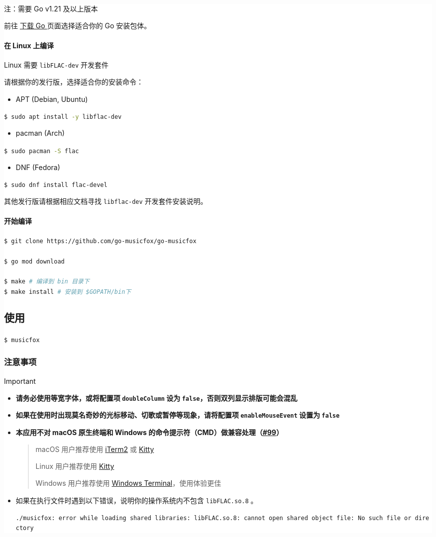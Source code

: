 注：需要 Go v1.21 及以上版本

前往 [下载 Go ](https://go.dev/dl/)页面选择适合你的 Go 安装包体。

#### 在 Linux 上编译

Linux 需要 `libFLAC-dev` 开发套件

请根据你的发行版，选择适合你的安装命令：

* APT (Debian, Ubuntu)

```sh
$ sudo apt install -y libflac-dev
```

* pacman (Arch)

```sh
$ sudo pacman -S flac
```

* DNF (Fedora)

```sh
$ sudo dnf install flac-devel
```

其他发行版请根据相应文档寻找 `libflac-dev` 开发套件安装说明。

#### 开始编译

```sh
$ git clone https://github.com/go-musicfox/go-musicfox

$ go mod download

$ make # 编译到 bin 目录下
$ make install # 安装到 $GOPATH/bin下
```

## 使用

```sh
$ musicfox
```

### 注意事项

> [!IMPORTANT]
> - **请务必使用等宽字体，或将配置项 `doubleColumn` 设为 `false`，否则双列显示排版可能会混乱**
> 
> - **如果在使用时出现莫名奇妙的光标移动、切歌或暂停等现象，请将配置项 `enableMouseEvent` 设置为 `false`**
> 
> - **本应用不对 macOS 原生终端和 Windows 的命令提示符（CMD）做兼容处理（[#99](https://github.com/go-musicfox/go-musicfox/issues/99)）**
>   
>   > macOS 用户推荐使用 [iTerm2](https://iterm2.com/) 或 [Kitty](https://sw.kovidgoyal.net/kitty/) 
>   >
>   > Linux 用户推荐使用 [Kitty](https://sw.kovidgoyal.net/kitty/)
>   >
>   > Windows 用户推荐使用 [Windows Terminal](https://apps.microsoft.com/store/detail/windows-terminal/9N0DX20HK701)，使用体验更佳
>
> - 如果在执行文件时遇到以下错误，说明你的操作系统内不包含 `libFLAC.so.8` 。
>   
>   ```
>   ./musicfox: error while loading shared libraries: libFLAC.so.8: cannot open shared object file: No such file or directory
>   ```
>   